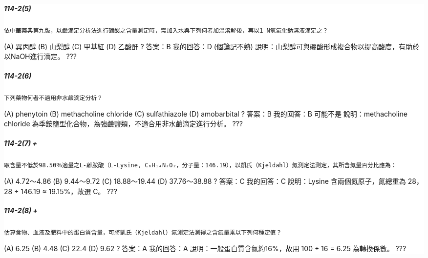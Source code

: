 ##### 114-2(5)
```Question
依中華藥典第九版，以鹼滴定分析法進行硼酸之含量測定時，需加入水與下列何者加溫溶解後，再以1 N氫氧化鈉溶液滴定之？
```
(A) 異丙醇
(B) 山梨醇
(C) 甲基紅
(D) 乙酸酐
?
答案：B
我的回答：D (個論記不熟)
說明：山梨醇可與硼酸形成複合物以提高酸度，有助於以NaOH進行滴定。
???

##### 114-2(6)
```Question
下列藥物何者不適用非水鹼滴定分析？
```
(A) phenytoin
(B) methacholine chloride
(C) sulfathiazole
(D) amobarbital
?
答案：B
我的回答：B 可能不是
說明：methacholine chloride 為季銨鹽型化合物，為強鹼鹽類，不適合用非水鹼滴定進行分析。
???

##### 114-2(7) +
```Question
取含量不低於98.50％適量之L-離胺酸（L-Lysine, C₆H₁₄N₂O₂，分子量：146.19），以凱氏（Kjeldahl）氮測定法測定，其所含氮量百分比應為：
```
(A) 4.72〜4.86
(B) 9.44〜9.72
(C) 18.88〜19.44
(D) 37.76〜38.88
?
答案：C
我的回答：C
說明：Lysine 含兩個氮原子，氮總重為 28，28 ÷ 146.19 ≈ 19.15%，故選 C。
???

##### 114-2(8) +
```Question
估算食物、血液及肥料中的蛋白質含量，可將凱氏（Kjeldahl）氮測定法測得之含氮量乘以下列何種定值？
```
(A) 6.25
(B) 4.48
(C) 22.4
(D) 9.62
?
答案：A
我的回答：A
說明：一般蛋白質含氮約16%，故用 100 ÷ 16 = 6.25 為轉換係數。
???
